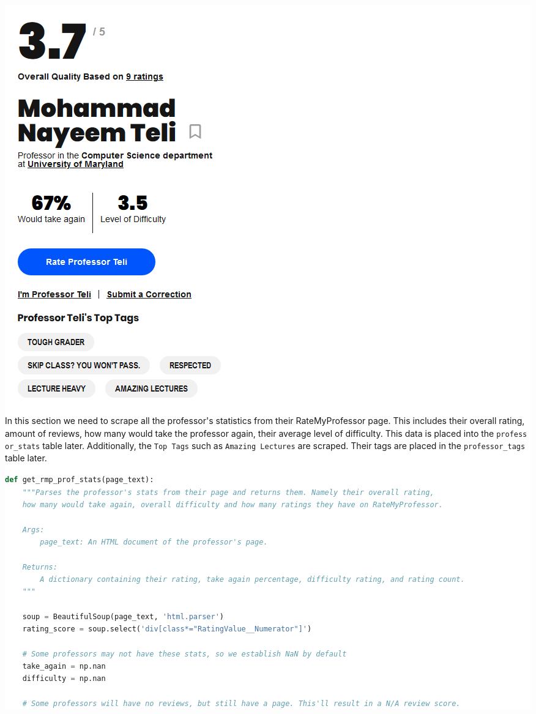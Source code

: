![RateMyProfessor Professor Stats](img/RMP_Stats.png)

In this section we need to scrape all the professor's statistics from their RateMyProfessor page. This includes their overall rating, amount of reviews, how many would take the professor again, their average level of difficulty. This data is placed into the `professor_stats` table later. Additionally, the `Top Tags` such as `Amazing Lectures` are scraped. Their tags are placed in the `professor_tags` table later.


```python
def get_rmp_prof_stats(page_text):
    """Parses the professor's stats from their page and returns them. Namely their overall rating, 
    how many would take again, overall difficulty and how many ratings they have on RateMyProfessor.
    
    Args:
        page_text: An HTML document of the professor's page.
        
    Returns:
        A dictionary containing their rating, take again percentage, difficulty rating, and rating count.
    """
    
    soup = BeautifulSoup(page_text, 'html.parser')
    rating_score = soup.select('div[class*="RatingValue__Numerator"]')
    
    # Some professors may not have these stats, so we establish NaN by default
    take_again = np.nan
    difficulty = np.nan
    
    # Some professors will have no reviews, but still have a page. This'll result in a N/A review score.
```